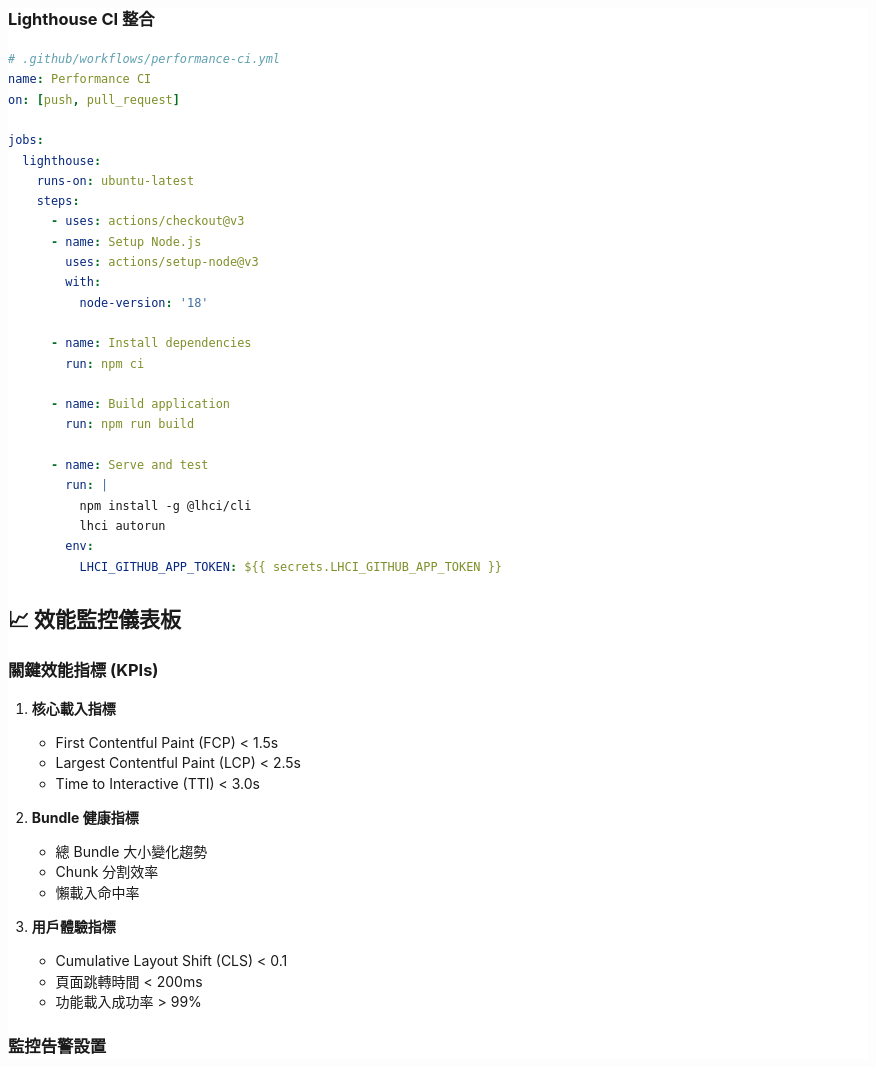 ### Lighthouse CI 整合

```yaml
# .github/workflows/performance-ci.yml
name: Performance CI
on: [push, pull_request]

jobs:
  lighthouse:
    runs-on: ubuntu-latest
    steps:
      - uses: actions/checkout@v3
      - name: Setup Node.js
        uses: actions/setup-node@v3
        with:
          node-version: '18'
      
      - name: Install dependencies
        run: npm ci
      
      - name: Build application
        run: npm run build
      
      - name: Serve and test
        run: |
          npm install -g @lhci/cli
          lhci autorun
        env:
          LHCI_GITHUB_APP_TOKEN: ${{ secrets.LHCI_GITHUB_APP_TOKEN }}
```

## 📈 效能監控儀表板

### 關鍵效能指標 (KPIs)

1. **核心載入指標**
   - First Contentful Paint (FCP) < 1.5s
   - Largest Contentful Paint (LCP) < 2.5s
   - Time to Interactive (TTI) < 3.0s

2. **Bundle 健康指標**
   - 總 Bundle 大小變化趨勢
   - Chunk 分割效率
   - 懶載入命中率

3. **用戶體驗指標**
   - Cumulative Layout Shift (CLS) < 0.1
   - 頁面跳轉時間 < 200ms
   - 功能載入成功率 > 99%

### 監控告警設置
